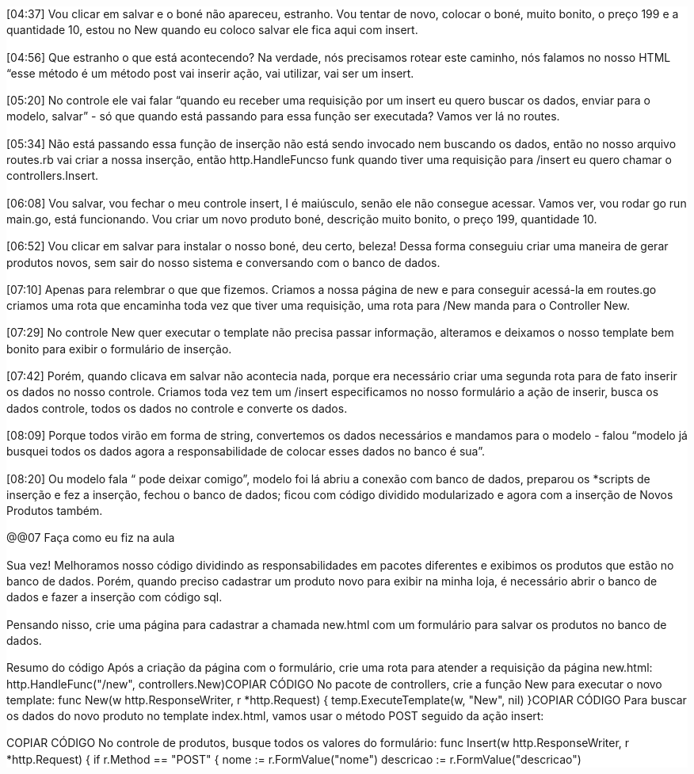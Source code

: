 [04:37] Vou clicar em salvar e o boné não apareceu, estranho. Vou tentar de novo, colocar o boné, muito bonito, o preço 199 e a quantidade 10, estou no New quando eu coloco salvar ele fica aqui com insert.

[04:56] Que estranho o que está acontecendo? Na verdade, nós precisamos rotear este caminho, nós falamos no nosso HTML “esse método é um método post vai inserir ação, vai utilizar, vai ser um insert.

[05:20] No controle ele vai falar “quando eu receber uma requisição por um insert eu quero buscar os dados, enviar para o modelo, salvar” - só que quando está passando para essa função ser executada? Vamos ver lá no routes.

[05:34] Não está passando essa função de inserção não está sendo invocado nem buscando os dados, então no nosso arquivo routes.rb vai criar a nossa inserção, então http.HandleFuncso funk quando tiver uma requisição para /insert eu quero chamar o controllers.Insert.

[06:08] Vou salvar, vou fechar o meu controle insert, I é maiúsculo, senão ele não consegue acessar. Vamos ver, vou rodar go run main.go, está funcionando. Vou criar um novo produto boné, descrição muito bonito, o preço 199, quantidade 10.

[06:52] Vou clicar em salvar para instalar o nosso boné, deu certo, beleza! Dessa forma conseguiu criar uma maneira de gerar produtos novos, sem sair do nosso sistema e conversando com o banco de dados.

[07:10] Apenas para relembrar o que que fizemos. Criamos a nossa página de new e para conseguir acessá-la em routes.go criamos uma rota que encaminha toda vez que tiver uma requisição, uma rota para /New manda para o Controller New.

[07:29] No controle New quer executar o template não precisa passar informação, alteramos e deixamos o nosso template bem bonito para exibir o formulário de inserção.

[07:42] Porém, quando clicava em salvar não acontecia nada, porque era necessário criar uma segunda rota para de fato inserir os dados no nosso controle. Criamos toda vez tem um /insert especificamos no nosso formulário a ação de inserir, busca os dados controle, todos os dados no controle e converte os dados.

[08:09] Porque todos virão em forma de string, convertemos os dados necessários e mandamos para o modelo - falou “modelo já busquei todos os dados agora a responsabilidade de colocar esses dados no banco é sua”.

[08:20] Ou modelo fala “ pode deixar comigo”, modelo foi lá abriu a conexão com banco de dados, preparou os *scripts de inserção e fez a inserção, fechou o banco de dados; ficou com código dividido modularizado e agora com a inserção de Novos Produtos também.

@@07
Faça como eu fiz na aula

Sua vez!
Melhoramos nosso código dividindo as responsabilidades em pacotes diferentes e exibimos os produtos que estão no banco de dados. Porém, quando preciso cadastrar um produto novo para exibir na minha loja, é necessário abrir o banco de dados e fazer a inserção com código sql.

Pensando nisso, crie uma página para cadastrar a chamada new.html com um formulário para salvar os produtos no banco de dados.

Resumo do código
Após a criação da página com o formulário, crie uma rota para atender a requisição da página new.html:
http.HandleFunc("/new", controllers.New)COPIAR CÓDIGO
No pacote de controllers, crie a função New para executar o novo template:
func New(w http.ResponseWriter, r *http.Request) {
    temp.ExecuteTemplate(w, "New", nil)
}COPIAR CÓDIGO
Para buscar os dados do novo produto no template index.html, vamos usar o método POST seguido da ação insert:
<form method="POST" action="insert">COPIAR CÓDIGO
No controle de produtos, busque todos os valores do formulário:
func Insert(w http.ResponseWriter, r *http.Request) {
    if r.Method == "POST" {
        nome := r.FormValue("nome")
        descricao := r.FormValue("descricao")
